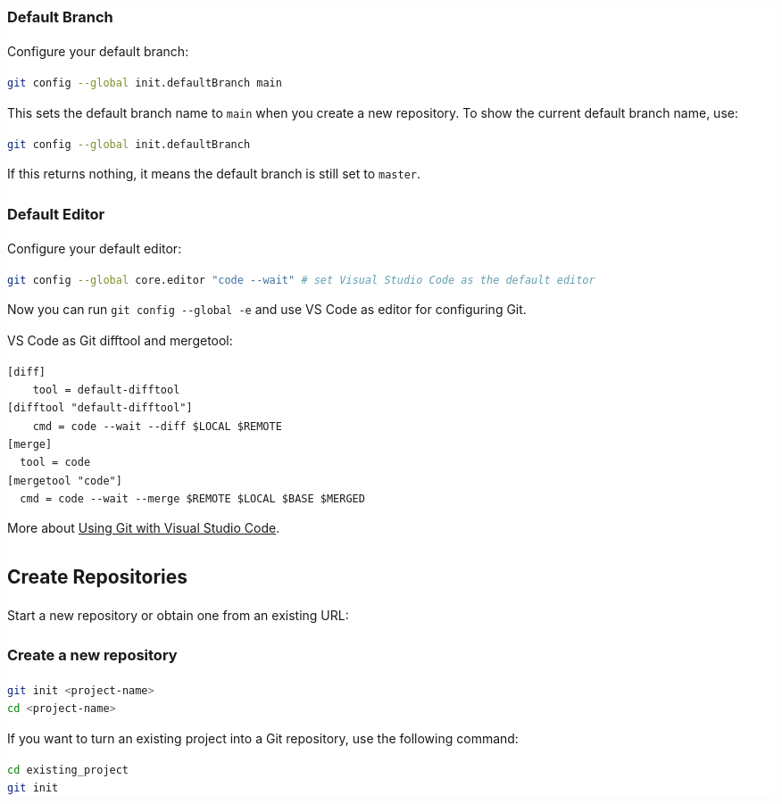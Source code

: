 ### Default Branch

Configure your default branch:

```bash
git config --global init.defaultBranch main
```
This sets the default branch name to `main` when you create a new repository. To show the current default branch name, use:

```bash
git config --global init.defaultBranch
```

If this returns nothing, it means the default branch is still set to `master`.

### Default Editor

Configure your default editor:

```bash
git config --global core.editor "code --wait" # set Visual Studio Code as the default editor
```

Now you can run `git config --global -e` and use VS Code as editor for configuring Git.

VS Code as Git difftool and mergetool:

```.gitconfig
[diff]
    tool = default-difftool
[difftool "default-difftool"]
    cmd = code --wait --diff $LOCAL $REMOTE
[merge]
  tool = code
[mergetool "code"]
  cmd = code --wait --merge $REMOTE $LOCAL $BASE $MERGED
```

More about [Using Git with Visual Studio Code](https://code.visualstudio.com/docs/sourcecontrol/overview).

## Create Repositories

Start a new repository or obtain one from an existing URL:

### Create a new repository

```bash
git init <project-name>
cd <project-name>
```

If you want to turn an existing project into a Git repository, use the following command:

```bash
cd existing_project
git init
```
